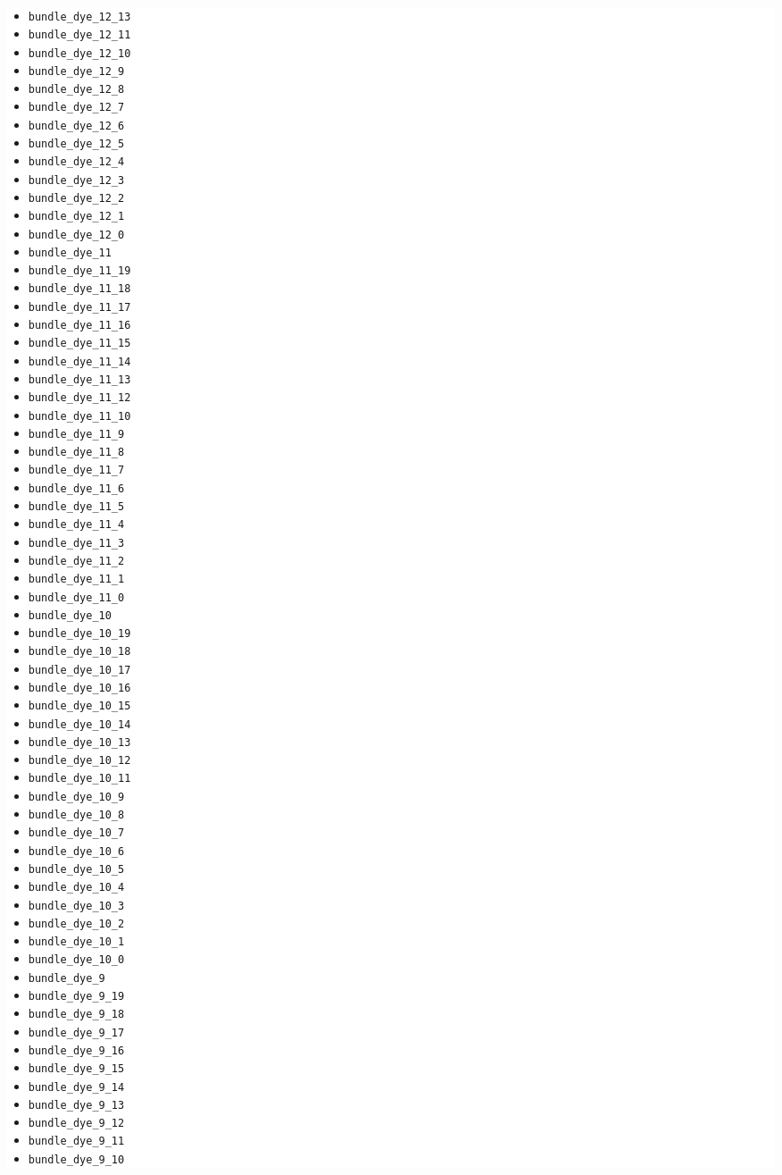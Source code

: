 - `bundle_dye_12_13`
- `bundle_dye_12_11`
- `bundle_dye_12_10`
- `bundle_dye_12_9`
- `bundle_dye_12_8`
- `bundle_dye_12_7`
- `bundle_dye_12_6`
- `bundle_dye_12_5`
- `bundle_dye_12_4`
- `bundle_dye_12_3`
- `bundle_dye_12_2`
- `bundle_dye_12_1`
- `bundle_dye_12_0`
- `bundle_dye_11`
- `bundle_dye_11_19`
- `bundle_dye_11_18`
- `bundle_dye_11_17`
- `bundle_dye_11_16`
- `bundle_dye_11_15`
- `bundle_dye_11_14`
- `bundle_dye_11_13`
- `bundle_dye_11_12`
- `bundle_dye_11_10`
- `bundle_dye_11_9`
- `bundle_dye_11_8`
- `bundle_dye_11_7`
- `bundle_dye_11_6`
- `bundle_dye_11_5`
- `bundle_dye_11_4`
- `bundle_dye_11_3`
- `bundle_dye_11_2`
- `bundle_dye_11_1`
- `bundle_dye_11_0`
- `bundle_dye_10`
- `bundle_dye_10_19`
- `bundle_dye_10_18`
- `bundle_dye_10_17`
- `bundle_dye_10_16`
- `bundle_dye_10_15`
- `bundle_dye_10_14`
- `bundle_dye_10_13`
- `bundle_dye_10_12`
- `bundle_dye_10_11`
- `bundle_dye_10_9`
- `bundle_dye_10_8`
- `bundle_dye_10_7`
- `bundle_dye_10_6`
- `bundle_dye_10_5`
- `bundle_dye_10_4`
- `bundle_dye_10_3`
- `bundle_dye_10_2`
- `bundle_dye_10_1`
- `bundle_dye_10_0`
- `bundle_dye_9`
- `bundle_dye_9_19`
- `bundle_dye_9_18`
- `bundle_dye_9_17`
- `bundle_dye_9_16`
- `bundle_dye_9_15`
- `bundle_dye_9_14`
- `bundle_dye_9_13`
- `bundle_dye_9_12`
- `bundle_dye_9_11`
- `bundle_dye_9_10`